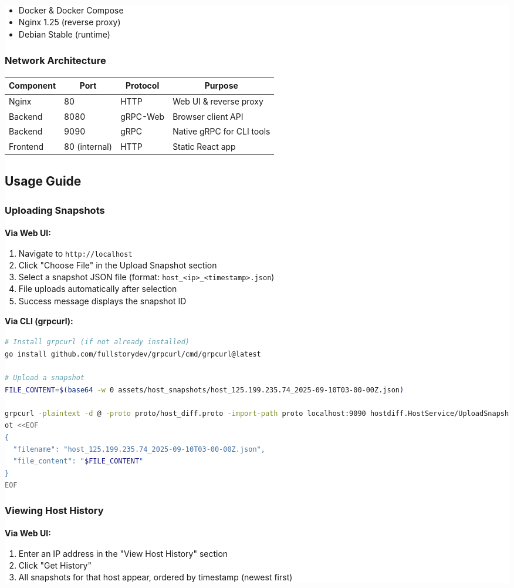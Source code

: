 - Docker & Docker Compose
- Nginx 1.25 (reverse proxy)
- Debian Stable (runtime)

### Network Architecture

| Component | Port | Protocol | Purpose |
|-----------|------|----------|---------|
| Nginx | 80 | HTTP | Web UI & reverse proxy |
| Backend | 8080 | gRPC-Web | Browser client API |
| Backend | 9090 | gRPC | Native gRPC for CLI tools |
| Frontend | 80 (internal) | HTTP | Static React app |

## Usage Guide

### Uploading Snapshots

**Via Web UI:**

1. Navigate to `http://localhost`
2. Click "Choose File" in the Upload Snapshot section
3. Select a snapshot JSON file (format: `host_<ip>_<timestamp>.json`)
4. File uploads automatically after selection
5. Success message displays the snapshot ID

**Via CLI (grpcurl):**

```bash
# Install grpcurl (if not already installed)
go install github.com/fullstorydev/grpcurl/cmd/grpcurl@latest

# Upload a snapshot
FILE_CONTENT=$(base64 -w 0 assets/host_snapshots/host_125.199.235.74_2025-09-10T03-00-00Z.json)

grpcurl -plaintext -d @ -proto proto/host_diff.proto -import-path proto localhost:9090 hostdiff.HostService/UploadSnapshot <<EOF
{
  "filename": "host_125.199.235.74_2025-09-10T03-00-00Z.json",
  "file_content": "$FILE_CONTENT"
}
EOF
```

### Viewing Host History

**Via Web UI:**

1. Enter an IP address in the "View Host History" section
2. Click "Get History"
3. All snapshots for that host appear, ordered by timestamp (newest first)
